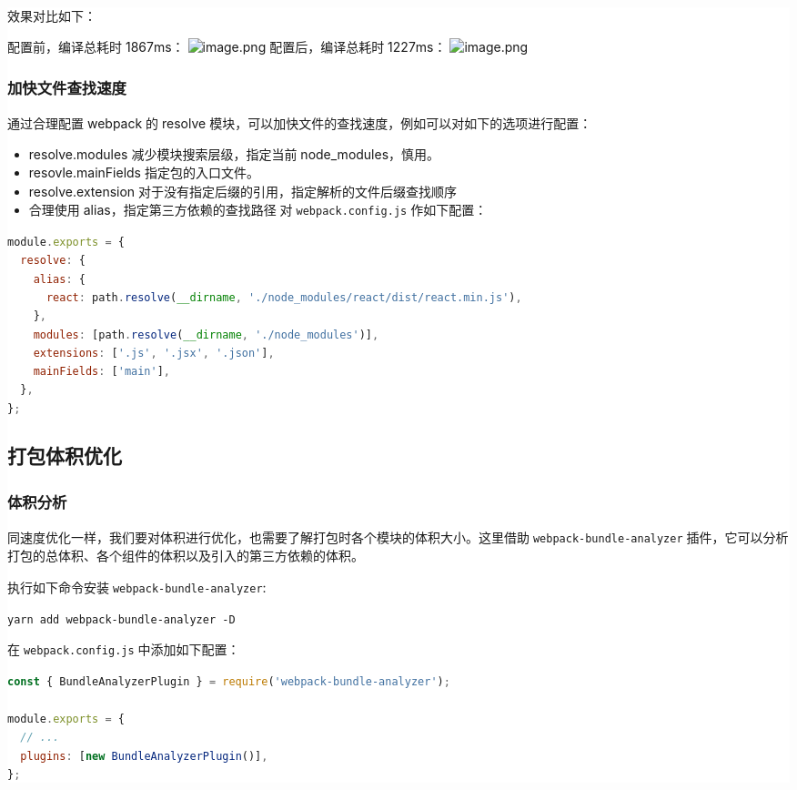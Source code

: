 效果对比如下：

配置前，编译总耗时 1867ms：
![image.png](https://p1-juejin.byteimg.com/tos-cn-i-k3u1fbpfcp/ebe76542c9b744c5bb77c56bce5b3cf9~tplv-k3u1fbpfcp-watermark.image?)
配置后，编译总耗时 1227ms：
![image.png](https://p1-juejin.byteimg.com/tos-cn-i-k3u1fbpfcp/6ee65504a3cb422a892a1f2721c2c542~tplv-k3u1fbpfcp-watermark.image?)

### 加快文件查找速度

通过合理配置 webpack 的 resolve 模块，可以加快文件的查找速度，例如可以对如下的选项进行配置：

- resolve.modules 减少模块搜索层级，指定当前 node_modules，慎用。
- resovle.mainFields 指定包的入口文件。
- resolve.extension 对于没有指定后缀的引用，指定解析的文件后缀查找顺序
- 合理使用 alias，指定第三方依赖的查找路径
  对 `webpack.config.js` 作如下配置：

```js
module.exports = {
  resolve: {
    alias: {
      react: path.resolve(__dirname, './node_modules/react/dist/react.min.js'),
    },
    modules: [path.resolve(__dirname, './node_modules')],
    extensions: ['.js', '.jsx', '.json'],
    mainFields: ['main'],
  },
};
```

## 打包体积优化

### 体积分析

同速度优化一样，我们要对体积进行优化，也需要了解打包时各个模块的体积大小。这里借助 `webpack-bundle-analyzer` 插件，它可以分析打包的总体积、各个组件的体积以及引入的第三方依赖的体积。

执行如下命令安装 `webpack-bundle-analyzer`:

```perl
yarn add webpack-bundle-analyzer -D
```

在 `webpack.config.js` 中添加如下配置：

```js
const { BundleAnalyzerPlugin } = require('webpack-bundle-analyzer');

module.exports = {
  // ...
  plugins: [new BundleAnalyzerPlugin()],
};
```
